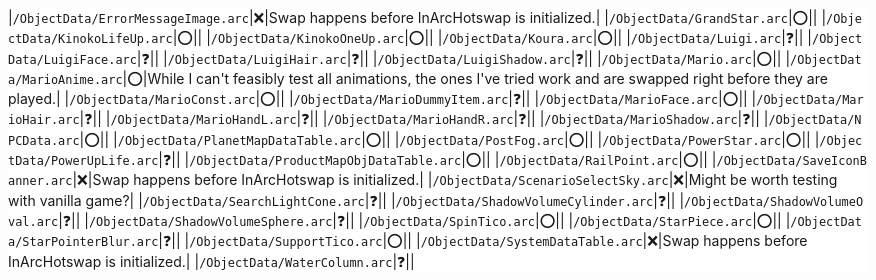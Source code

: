 |`/ObjectData/ErrorMessageImage.arc`|:x:|Swap happens before InArcHotswap is initialized.|
|`/ObjectData/GrandStar.arc`|:o:||
|`/ObjectData/KinokoLifeUp.arc`|:o:||
|`/ObjectData/KinokoOneUp.arc`|:o:||
|`/ObjectData/Koura.arc`|:o:||
|`/ObjectData/Luigi.arc`|:question:||
|`/ObjectData/LuigiFace.arc`|:question:||
|`/ObjectData/LuigiHair.arc`|:question:||
|`/ObjectData/LuigiShadow.arc`|:question:||
|`/ObjectData/Mario.arc`|:o:||
|`/ObjectData/MarioAnime.arc`|:o:|While I can't feasibly test all animations, the ones I've tried work and are swapped right before they are played.|
|`/ObjectData/MarioConst.arc`|:o:||
|`/ObjectData/MarioDummyItem.arc`|:question:||
|`/ObjectData/MarioFace.arc`|:o:||
|`/ObjectData/MarioHair.arc`|:question:||
|`/ObjectData/MarioHandL.arc`|:question:||
|`/ObjectData/MarioHandR.arc`|:question:||
|`/ObjectData/MarioShadow.arc`|:question:||
|`/ObjectData/NPCData.arc`|:o:||
|`/ObjectData/PlanetMapDataTable.arc`|:o:||
|`/ObjectData/PostFog.arc`|:o:||
|`/ObjectData/PowerStar.arc`|:o:||
|`/ObjectData/PowerUpLife.arc`|:question:||
|`/ObjectData/ProductMapObjDataTable.arc`|:o:||
|`/ObjectData/RailPoint.arc`|:o:||
|`/ObjectData/SaveIconBanner.arc`|:x:|Swap happens before InArcHotswap is initialized.|
|`/ObjectData/ScenarioSelectSky.arc`|:x:|Might be worth testing with vanilla game?|
|`/ObjectData/SearchLightCone.arc`|:question:||
|`/ObjectData/ShadowVolumeCylinder.arc`|:question:||
|`/ObjectData/ShadowVolumeOval.arc`|:question:||
|`/ObjectData/ShadowVolumeSphere.arc`|:question:||
|`/ObjectData/SpinTico.arc`|:o:||
|`/ObjectData/StarPiece.arc`|:o:||
|`/ObjectData/StarPointerBlur.arc`|:question:||
|`/ObjectData/SupportTico.arc`|:o:||
|`/ObjectData/SystemDataTable.arc`|:x:|Swap happens before InArcHotswap is initialized.|
|`/ObjectData/WaterColumn.arc`|:question:||